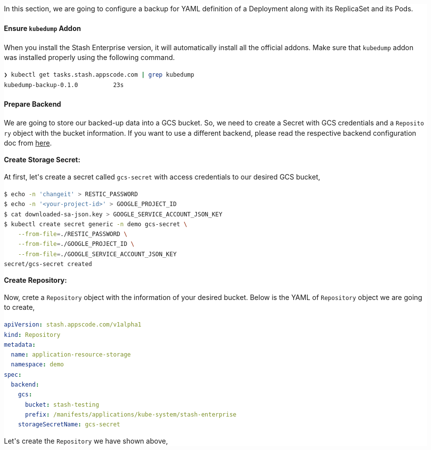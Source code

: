 In this section, we are going to configure a backup for YAML definition of a Deployment along with its ReplicaSet and its Pods.

#### Ensure `kubedump` Addon

When you install the Stash Enterprise version, it will automatically install all the official addons. Make sure that `kubedump` addon was installed properly using the following command.

```bash
❯ kubectl get tasks.stash.appscode.com | grep kubedump
kubedump-backup-0.1.0          23s
```

#### Prepare Backend

We are going to store our backed-up data into a GCS bucket. So, we need to create a Secret with GCS credentials and a `Repository` object with the bucket information. If you want to use a different backend, please read the respective backend configuration doc from [here](/docs/v2023.02.28/guides/backends/overview/).

**Create Storage Secret:**

At first, let's create a secret called `gcs-secret` with access credentials to our desired GCS bucket,

```bash
$ echo -n 'changeit' > RESTIC_PASSWORD
$ echo -n '<your-project-id>' > GOOGLE_PROJECT_ID
$ cat downloaded-sa-json.key > GOOGLE_SERVICE_ACCOUNT_JSON_KEY
$ kubectl create secret generic -n demo gcs-secret \
    --from-file=./RESTIC_PASSWORD \
    --from-file=./GOOGLE_PROJECT_ID \
    --from-file=./GOOGLE_SERVICE_ACCOUNT_JSON_KEY
secret/gcs-secret created
```

**Create Repository:**

Now, crete a `Repository` object with the information of your desired bucket. Below is the YAML of `Repository` object we are going to create,

```yaml
apiVersion: stash.appscode.com/v1alpha1
kind: Repository
metadata:
  name: application-resource-storage
  namespace: demo
spec:
  backend:
    gcs:
      bucket: stash-testing
      prefix: /manifests/applications/kube-system/stash-enterprise
    storageSecretName: gcs-secret
```

Let's create the `Repository` we have shown above,
